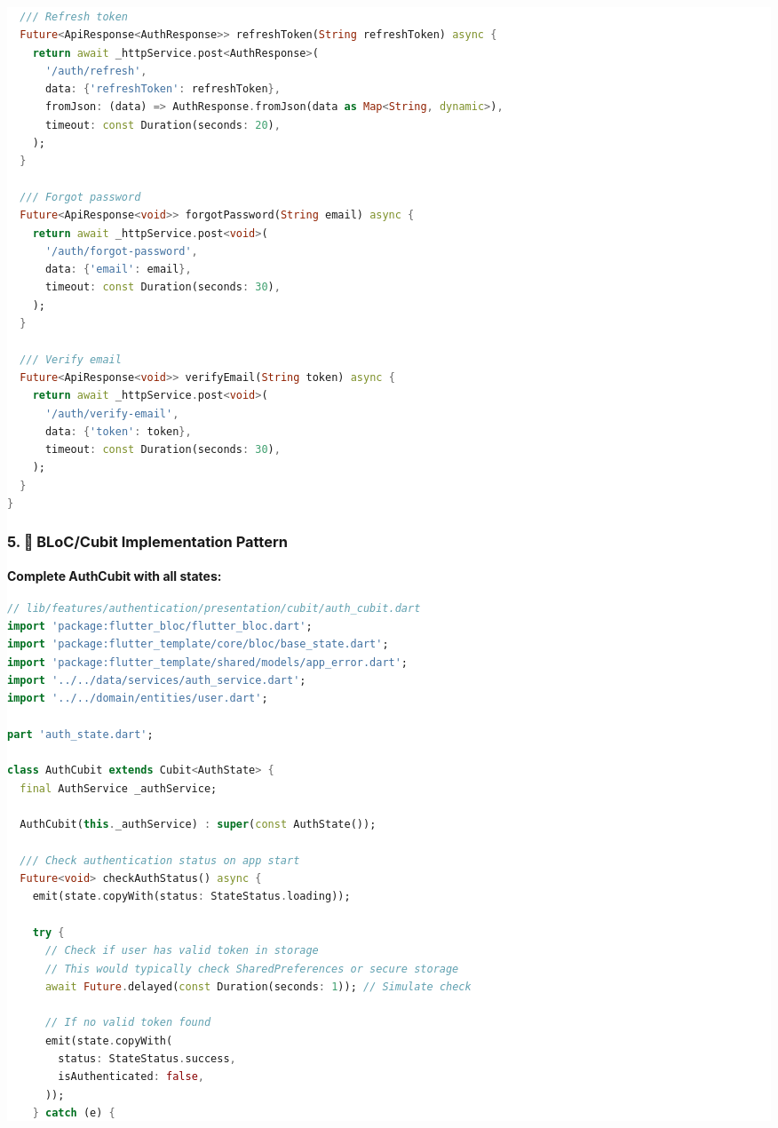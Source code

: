 ```dart
  /// Refresh token
  Future<ApiResponse<AuthResponse>> refreshToken(String refreshToken) async {
    return await _httpService.post<AuthResponse>(
      '/auth/refresh',
      data: {'refreshToken': refreshToken},
      fromJson: (data) => AuthResponse.fromJson(data as Map<String, dynamic>),
      timeout: const Duration(seconds: 20),
    );
  }

  /// Forgot password
  Future<ApiResponse<void>> forgotPassword(String email) async {
    return await _httpService.post<void>(
      '/auth/forgot-password',
      data: {'email': email},
      timeout: const Duration(seconds: 30),
    );
  }

  /// Verify email
  Future<ApiResponse<void>> verifyEmail(String token) async {
    return await _httpService.post<void>(
      '/auth/verify-email',
      data: {'token': token},
      timeout: const Duration(seconds: 30),
    );
  }
}
```

### **5. 🎯 BLoC/Cubit Implementation Pattern**

**Complete AuthCubit with all states:**

```dart
// lib/features/authentication/presentation/cubit/auth_cubit.dart
import 'package:flutter_bloc/flutter_bloc.dart';
import 'package:flutter_template/core/bloc/base_state.dart';
import 'package:flutter_template/shared/models/app_error.dart';
import '../../data/services/auth_service.dart';
import '../../domain/entities/user.dart';

part 'auth_state.dart';

class AuthCubit extends Cubit<AuthState> {
  final AuthService _authService;

  AuthCubit(this._authService) : super(const AuthState());

  /// Check authentication status on app start
  Future<void> checkAuthStatus() async {
    emit(state.copyWith(status: StateStatus.loading));

    try {
      // Check if user has valid token in storage
      // This would typically check SharedPreferences or secure storage
      await Future.delayed(const Duration(seconds: 1)); // Simulate check

      // If no valid token found
      emit(state.copyWith(
        status: StateStatus.success,
        isAuthenticated: false,
      ));
    } catch (e) {
```